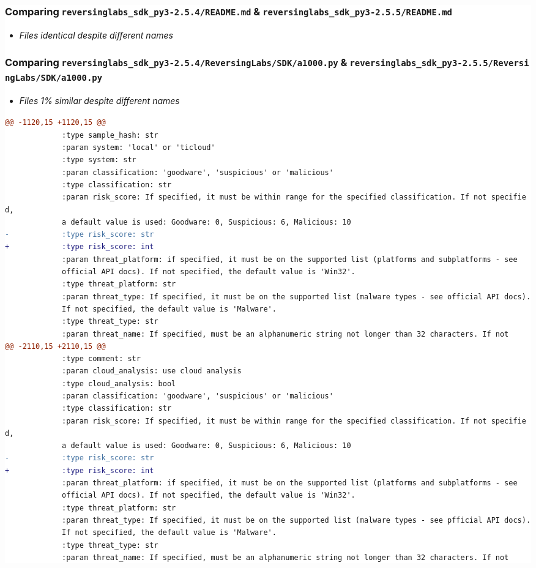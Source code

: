 ```diff
```

### Comparing `reversinglabs_sdk_py3-2.5.4/README.md` & `reversinglabs_sdk_py3-2.5.5/README.md`

 * *Files identical despite different names*

### Comparing `reversinglabs_sdk_py3-2.5.4/ReversingLabs/SDK/a1000.py` & `reversinglabs_sdk_py3-2.5.5/ReversingLabs/SDK/a1000.py`

 * *Files 1% similar despite different names*

```diff
@@ -1120,15 +1120,15 @@
             :type sample_hash: str
             :param system: 'local' or 'ticloud'
             :type system: str
             :param classification: 'goodware', 'suspicious' or 'malicious'
             :type classification: str
             :param risk_score: If specified, it must be within range for the specified classification. If not specified,
             a default value is used: Goodware: 0, Suspicious: 6, Malicious: 10
-            :type risk_score: str
+            :type risk_score: int
             :param threat_platform: if specified, it must be on the supported list (platforms and subplatforms - see
             official API docs). If not specified, the default value is 'Win32'.
             :type threat_platform: str
             :param threat_type: If specified, it must be on the supported list (malware types - see official API docs).
             If not specified, the default value is 'Malware'.
             :type threat_type: str
             :param threat_name: If specified, must be an alphanumeric string not longer than 32 characters. If not
@@ -2110,15 +2110,15 @@
             :type comment: str
             :param cloud_analysis: use cloud analysis
             :type cloud_analysis: bool
             :param classification: 'goodware', 'suspicious' or 'malicious'
             :type classification: str
             :param risk_score: If specified, it must be within range for the specified classification. If not specified,
             a default value is used: Goodware: 0, Suspicious: 6, Malicious: 10
-            :type risk_score: str
+            :type risk_score: int
             :param threat_platform: if specified, it must be on the supported list (platforms and subplatforms - see
             official API docs). If not specified, the default value is 'Win32'.
             :type threat_platform: str
             :param threat_type: If specified, it must be on the supported list (malware types - see pfficial API docs).
             If not specified, the default value is 'Malware'.
             :type threat_type: str
             :param threat_name: If specified, must be an alphanumeric string not longer than 32 characters. If not
```
